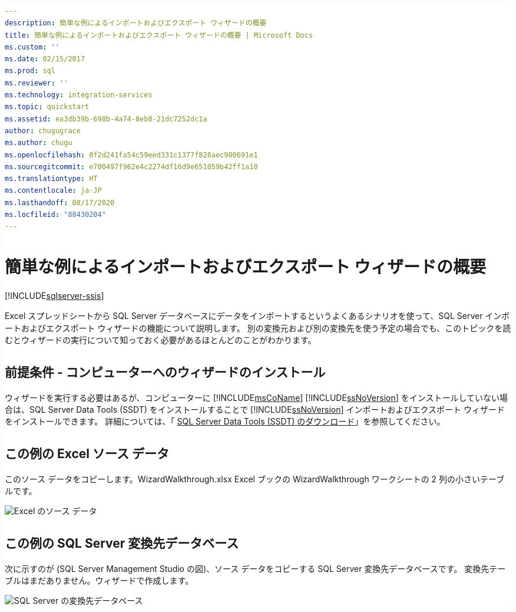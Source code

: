 ```yaml
---
description: 簡単な例によるインポートおよびエクスポート ウィザードの概要
title: 簡単な例によるインポートおよびエクスポート ウィザードの概要 | Microsoft Docs
ms.custom: ''
ms.date: 02/15/2017
ms.prod: sql
ms.reviewer: ''
ms.technology: integration-services
ms.topic: quickstart
ms.assetid: ea3db39b-698b-4a74-8eb8-21dc7252dc1a
author: chugugrace
ms.author: chugu
ms.openlocfilehash: 0f2d241fa54c59eed331c1377f828aec980691e1
ms.sourcegitcommit: e700497f962e4c2274df16d9e651059b42ff1a10
ms.translationtype: HT
ms.contentlocale: ja-JP
ms.lasthandoff: 08/17/2020
ms.locfileid: "88430204"
---
```

# <a name="get-started-with-this-simple-example-of-the-import-and-export-wizard"></a>簡単な例によるインポートおよびエクスポート ウィザードの概要

[!INCLUDE[sqlserver-ssis](../../includes/applies-to-version/sqlserver-ssis.md)]


Excel スプレッドシートから SQL Server データベースにデータをインポートするというよくあるシナリオを使って、SQL Server インポートおよびエクスポート ウィザードの機能について説明します。 別の変換元および別の変換先を使う予定の場合でも、このトピックを読むとウィザードの実行について知っておく必要があるほとんどのことがわかります。

## <a name="prerequisite---is-the-wizard-installed-on-your-computer"></a>前提条件 - コンピューターへのウィザードのインストール
ウィザードを実行する必要はあるが、コンピューターに [!INCLUDE[msCoName](../../includes/msconame-md.md)] [!INCLUDE[ssNoVersion](../../includes/ssnoversion-md.md)] をインストールしていない場合は、SQL Server Data Tools (SSDT) をインストールすることで [!INCLUDE[ssNoVersion](../../includes/ssnoversion-md.md)] インポートおよびエクスポート ウィザードをインストールできます。 詳細については、「 [SQL Server Data Tools (SSDT) のダウンロード](https://msdn.microsoft.com/library/mt204009.aspx)」を参照してください。

## <a name="heres-the-excel-source-data-for-this-example"></a>この例の Excel ソース データ
このソース データをコピーします。WizardWalkthrough.xlsx Excel ブックの WizardWalkthrough ワークシートの 2 列の小さいテーブルです。

![Excel のソース データ](../../integration-services/import-export-data/media/excel-source-data.jpg)

## <a name="heres-the-sql-server-destination-database-for-this-example"></a>この例の SQL Server 変換先データベース
次に示すのが (SQL Server Management Studio の図)、ソース データをコピーする SQL Server 変換先データベースです。 変換先テーブルはまだありません。ウィザードで作成します。

![SQL Server の変換先データベース](../../integration-services/import-export-data/media/sql-server-destination-database.jpg)
